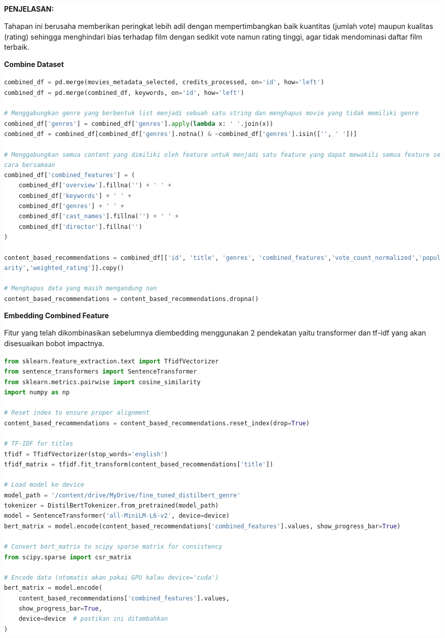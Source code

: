 **PENJELASAN:**

Tahapan ini berusaha memberikan peringkat lebih adil dengan mempertimbangkan baik kuantitas (jumlah vote) maupun kualitas (rating) sehingga menghindari bias terhadap film dengan sedikit vote namun rating tinggi, agar tidak mendominasi daftar film terbaik.

**Combine Dataset**
```python
combined_df = pd.merge(movies_metadata_selected, credits_processed, on='id', how='left')
combined_df = pd.merge(combined_df, keywords, on='id', how='left')

# Menggabungkan genre yang berbentuk list menjadi sebuah satu string dan menghapus movie yang tidak memiliki genre
combined_df['genres'] = combined_df['genres'].apply(lambda x: ' '.join(x))
combined_df = combined_df[combined_df['genres'].notna() & ~combined_df['genres'].isin(['', ' '])]

# Menggabungkan semua content yang dimiliki oleh feature untuk menjadi satu feature yang dapat mewakili semua feature secara bersamaan
combined_df['combined_features'] = (
    combined_df['overview'].fillna('') + ' ' +
    combined_df['keywords'] + ' ' +
    combined_df['genres'] + ' ' +
    combined_df['cast_names'].fillna('') + ' ' +
    combined_df['director'].fillna('')
)

content_based_recommendations = combined_df[['id', 'title', 'genres', 'combined_features','vote_count_normalized','popularity','weighted_rating']].copy()

# Menghapus data yang masih mengandung nan
content_based_recommendations = content_based_recommendations.dropna()
```

**Embedding Combined Feature**

Fitur yang telah dikombinasikan sebelumnya diembedding menggunakan 2 pendekatan yaitu transformer dan tf-idf yang akan disesuaikan bobot impactnya.
```python
from sklearn.feature_extraction.text import TfidfVectorizer
from sentence_transformers import SentenceTransformer
from sklearn.metrics.pairwise import cosine_similarity
import numpy as np

# Reset index to ensure proper alignment
content_based_recommendations = content_based_recommendations.reset_index(drop=True)

# TF-IDF for titles
tfidf = TfidfVectorizer(stop_words='english')
tfidf_matrix = tfidf.fit_transform(content_based_recommendations['title'])

# Load model ke device
model_path = '/content/drive/MyDrive/fine_tuned_distilbert_genre'
tokenizer = DistilBertTokenizer.from_pretrained(model_path)
model = SentenceTransformer('all-MiniLM-L6-v2', device=device)
bert_matrix = model.encode(content_based_recommendations['combined_features'].values, show_progress_bar=True)

# Convert bert_matrix to scipy sparse matrix for consistency
from scipy.sparse import csr_matrix

# Encode data (otomatis akan pakai GPU kalau device='cuda')
bert_matrix = model.encode(
    content_based_recommendations['combined_features'].values,
    show_progress_bar=True,
    device=device  # pastikan ini ditambahkan
)
```